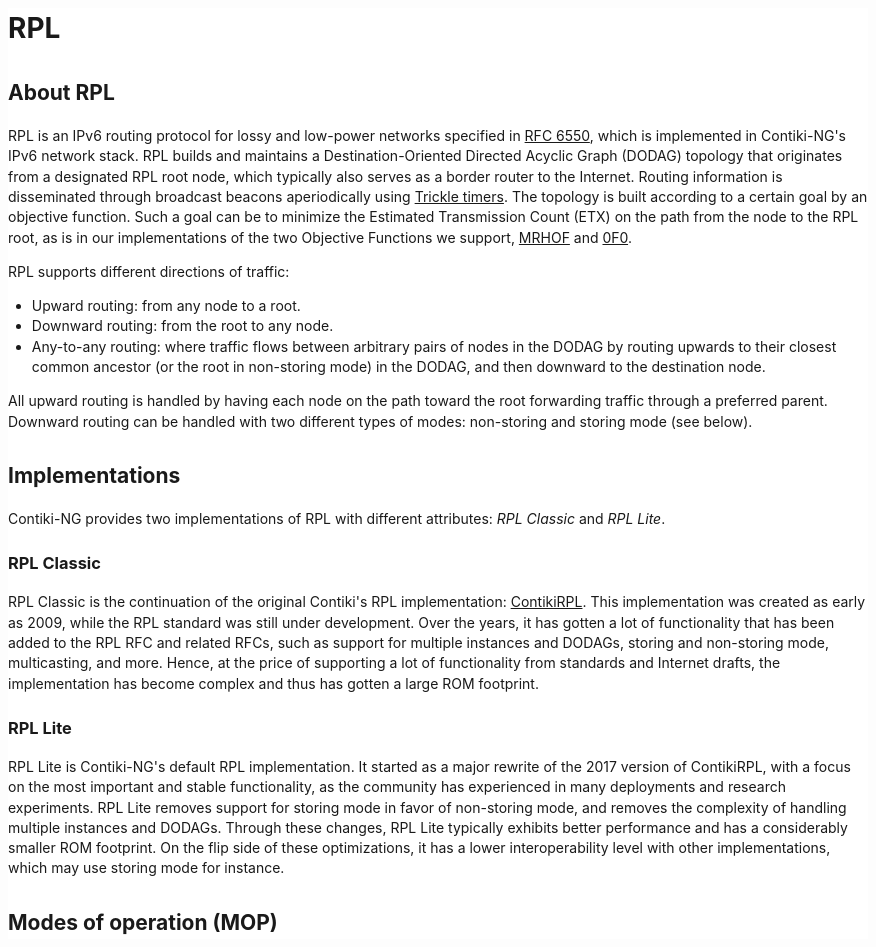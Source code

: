# RPL

## About RPL

RPL is an IPv6 routing protocol for lossy and low-power networks specified in [RFC 6550](https://tools.ietf.org/html/rfc6550), which is implemented in Contiki-NG's IPv6 network stack. RPL builds and maintains a Destination-Oriented Directed Acyclic Graph (DODAG) topology that originates from a designated RPL root node, which typically also serves as a border router to the Internet. Routing information is disseminated through broadcast beacons aperiodically using [Trickle timers](https://tools.ietf.org/html/rfc6206). The topology is built according to a certain goal by an objective function. Such a goal can be to minimize the Estimated Transmission Count (ETX) on the path from the node to the RPL root, as is in our implementations of the two Objective Functions we support, [MRHOF](https://tools.ietf.org/html/rfc6719) and [0F0](https://tools.ietf.org/html/rfc6552). 

RPL supports different directions of traffic:
* Upward routing: from any node to a root.
* Downward routing: from the root to any node.
* Any-to-any routing: where traffic flows between arbitrary pairs of nodes in the DODAG by routing upwards to their closest common ancestor (or the root in non-storing mode) in the DODAG, and then downward to the destination node.

All upward routing is handled by having each node on the path toward the root forwarding traffic through a preferred parent. Downward routing can be handled with two different types of modes: non-storing and storing mode (see below).

## Implementations

Contiki-NG provides two implementations of RPL with different attributes: _RPL Classic_ and _RPL Lite_.

### RPL Classic

RPL Classic is the continuation of the original Contiki's RPL implementation: [ContikiRPL](http://www.diva-portal.org/smash/get/diva2:1042739/FULLTEXT01.pdf). This implementation was created as early as 2009, while the RPL standard was still under development. Over the years, it has gotten a lot of functionality that has been added to the RPL RFC and related RFCs, such as support for multiple instances and DODAGs, storing and non-storing mode, multicasting, and more. Hence, at the price of supporting a lot of functionality from standards and Internet drafts, the implementation has become complex and thus has gotten a large ROM footprint.

### RPL Lite

RPL Lite is Contiki-NG's default RPL implementation. It started as a major rewrite of the 2017 version of ContikiRPL, with a focus on the most important and stable functionality, as the community has experienced in many deployments and research experiments. RPL Lite removes support for storing mode in favor of non-storing mode, and removes the complexity of handling multiple instances and DODAGs. Through these changes, RPL Lite typically exhibits better performance and has a considerably smaller ROM footprint. On the flip side of these optimizations, it has a lower interoperability level with other implementations, which may use storing mode for instance.

## Modes of operation (MOP)
